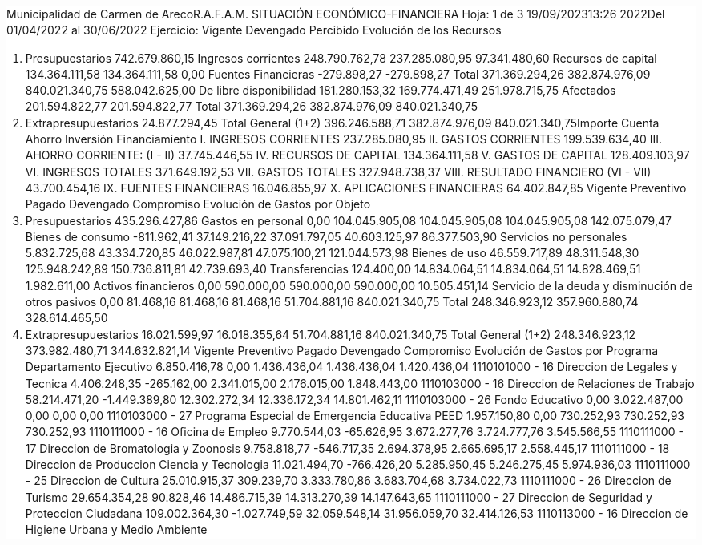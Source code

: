 Municipalidad de
Carmen de ArecoR.A.F.A.M.
SITUACIÓN ECONÓMICO-FINANCIERA Hoja: 1 de 3
19/09/202313:26
2022Del 01/04/2022 al 30/06/2022
Ejercicio:
Vigente Devengado Percibido Evolución de los Recursos
1. Presupuestarios
742.679.860,15 Ingresos corrientes 248.790.762,78 237.285.080,95
97.341.480,60 Recursos de capital 134.364.111,58 134.364.111,58
0,00 Fuentes Financieras -279.898,27 -279.898,27
Total 371.369.294,26 382.874.976,09 840.021.340,75
588.042.625,00 De libre disponibilidad 181.280.153,32 169.774.471,49
251.978.715,75 Afectados 201.594.822,77 201.594.822,77
Total 371.369.294,26 382.874.976,09 840.021.340,75
2. Extrapresupuestarios 24.877.294,45
Total General (1+2) 396.246.588,71 382.874.976,09 840.021.340,75Importe Cuenta Ahorro Inversión Financiamiento
I. INGRESOS CORRIENTES 237.285.080,95
II. GASTOS CORRIENTES 199.539.634,40
III. AHORRO CORRIENTE: (I - II) 37.745.446,55
IV. RECURSOS DE CAPITAL 134.364.111,58
V. GASTOS DE CAPITAL 128.409.103,97
VI. INGRESOS TOTALES 371.649.192,53
VII. GASTOS TOTALES 327.948.738,37
VIII. RESULTADO FINANCIERO (VI - VII) 43.700.454,16
IX. FUENTES FINANCIERAS 16.046.855,97
X. APLICACIONES FINANCIERAS 64.402.847,85
Vigente Preventivo Pagado Devengado Compromiso Evolución de Gastos por Objeto
1. Presupuestarios
435.296.427,86 Gastos en personal 0,00 104.045.905,08 104.045.905,08 104.045.905,08
142.075.079,47 Bienes de consumo -811.962,41 37.149.216,22 37.091.797,05 40.603.125,97
86.377.503,90 Servicios no personales 5.832.725,68 43.334.720,85 46.022.987,81 47.075.100,21
121.044.573,98 Bienes de uso 46.559.717,89 48.311.548,30 125.948.242,89 150.736.811,81
42.739.693,40 Transferencias 124.400,00 14.834.064,51 14.834.064,51 14.828.469,51
1.982.611,00 Activos financieros 0,00 590.000,00 590.000,00 590.000,00
10.505.451,14 Servicio de la deuda y disminución de otros pasivos 0,00 81.468,16 81.468,16 81.468,16
51.704.881,16 840.021.340,75 Total 248.346.923,12 357.960.880,74 328.614.465,50
2. Extrapresupuestarios 16.021.599,97 16.018.355,64
51.704.881,16 840.021.340,75 Total General (1+2) 248.346.923,12 373.982.480,71 344.632.821,14
Vigente Preventivo Pagado Devengado Compromiso Evolución de Gastos por Programa
Departamento Ejecutivo
6.850.416,78 0,00 1.436.436,04 1.436.436,04 1.420.436,04 1110101000 - 16 Direccion de Legales y Tecnica
4.406.248,35 -265.162,00 2.341.015,00 2.176.015,00 1.848.443,00 1110103000 - 16 Direccion de Relaciones de Trabajo
58.214.471,20 -1.449.389,80 12.302.272,34 12.336.172,34 14.801.462,11 1110103000 - 26 Fondo Educativo
0,00 3.022.487,00 0,00 0,00 0,00 1110103000 - 27 Programa Especial de Emergencia Educativa PEED
1.957.150,80 0,00 730.252,93 730.252,93 730.252,93 1110111000 - 16 Oficina de Empleo
9.770.544,03 -65.626,95 3.672.277,76 3.724.777,76 3.545.566,55 1110111000 - 17 Direccion de Bromatologia y Zoonosis
9.758.818,77 -546.717,35 2.694.378,95 2.665.695,17 2.558.445,17 1110111000 - 18 Direccion de Produccion Ciencia y Tecnologia
11.021.494,70 -766.426,20 5.285.950,45 5.246.275,45 5.974.936,03 1110111000 - 25 Direccion de Cultura
25.010.915,37 309.239,70 3.333.780,86 3.683.704,68 3.734.022,73 1110111000 - 26 Direccion de Turismo
29.654.354,28 90.828,46 14.486.715,39 14.313.270,39 14.147.643,65 1110111000 - 27 Direccion de Seguridad y Proteccion Ciudadana
109.002.364,30 -1.027.749,59 32.059.548,14 31.956.059,70 32.414.126,53 1110113000 - 16 Direccion de Higiene Urbana y Medio Ambiente